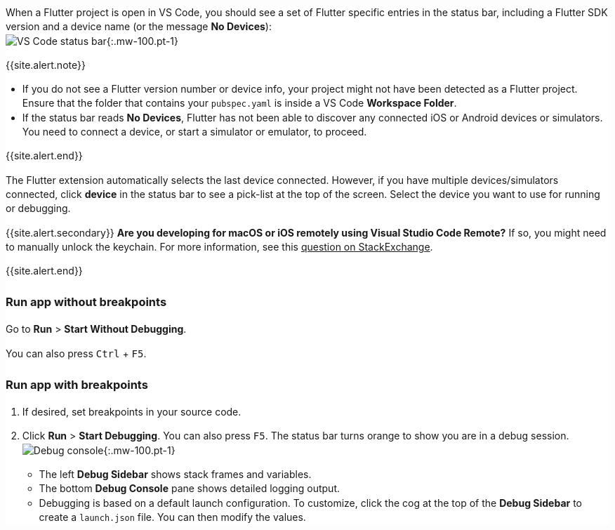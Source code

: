 When a Flutter project is open in VS Code,
you should see a set of Flutter specific entries in the status bar,
including a Flutter SDK version and a
device name (or the message **No Devices**):<br>
![VS Code status bar][]{:.mw-100.pt-1}

{{site.alert.note}}

  - If you do not see a Flutter version number or device info,
    your project might not have been detected as a Flutter project.
    Ensure that the folder that contains your `pubspec.yaml` is
    inside a VS Code **Workspace Folder**.
  - If the status bar reads **No Devices**, Flutter has not been
    able to discover any connected iOS or Android devices or simulators.
    You need to connect a device, or start a simulator or emulator,
    to proceed.

{{site.alert.end}}

The Flutter extension automatically selects the last device connected.
However, if you have multiple devices/simulators connected, click
**device** in the status bar to see a pick-list
at the top of the screen. Select the device you want to use for
running or debugging.

{{site.alert.secondary}}
  **Are you developing for macOS or iOS remotely using
  Visual Studio Code Remote?** If so, you might need to manually
  unlock the keychain. For more information, see this
  [question on StackExchange][].

[question on StackExchange]: https://superuser.com/questions/270095/when-i-ssh-into-os-x-i-dont-have-my-keychain-when-i-use-terminal-i-do/363840#363840
{{site.alert.end}}

### Run app without breakpoints

Go to **Run** > **Start Without Debugging**.

You can also press <kbd>Ctrl</kbd> + <kbd>F5</kbd>.

### Run app with breakpoints

1. If desired, set breakpoints in your source code.
1. Click **Run** <span aria-label="and then">></span> **Start Debugging**.
   You can also press <kbd>F5</kbd>.
   The status bar turns orange to show you are in a debug session.<br>
   ![Debug console](/assets/images/docs/tools/vs-code/debug_console.png){:.mw-100.pt-1}

   - The left **Debug Sidebar** shows stack frames and variables.
   - The bottom **Debug Console** pane shows detailed logging output.
   - Debugging is based on a default launch configuration.
     To customize, click the cog at the top of the
     **Debug Sidebar** to create a `launch.json` file.
     You can then modify the values.


[Command Palette]: https://code.visualstudio.com/docs/getstarted/userinterface#_command-palette
[DevTools]: /tools/devtools
[flutter doctor]: /resources/bug-reports/#provide-some-flutter-diagnostics
[Flutter inspector]: /tools/devtools/inspector
[Flutter's build modes]: /testing/build-modes
[Hot reload]: /tools/hot-reload
[let us know]: {{site.repo.this}}/issues/new
[issue tracker]: {{site.github}}/Dart-Code/Dart-Code/issues
[Running DevTools from VS Code]: /tools/devtools/vscode
[Set up an editor]: /get-started/editor?tab=vscode
[VS Code status bar]: /assets/images/docs/tools/vs-code/device_status_bar.png